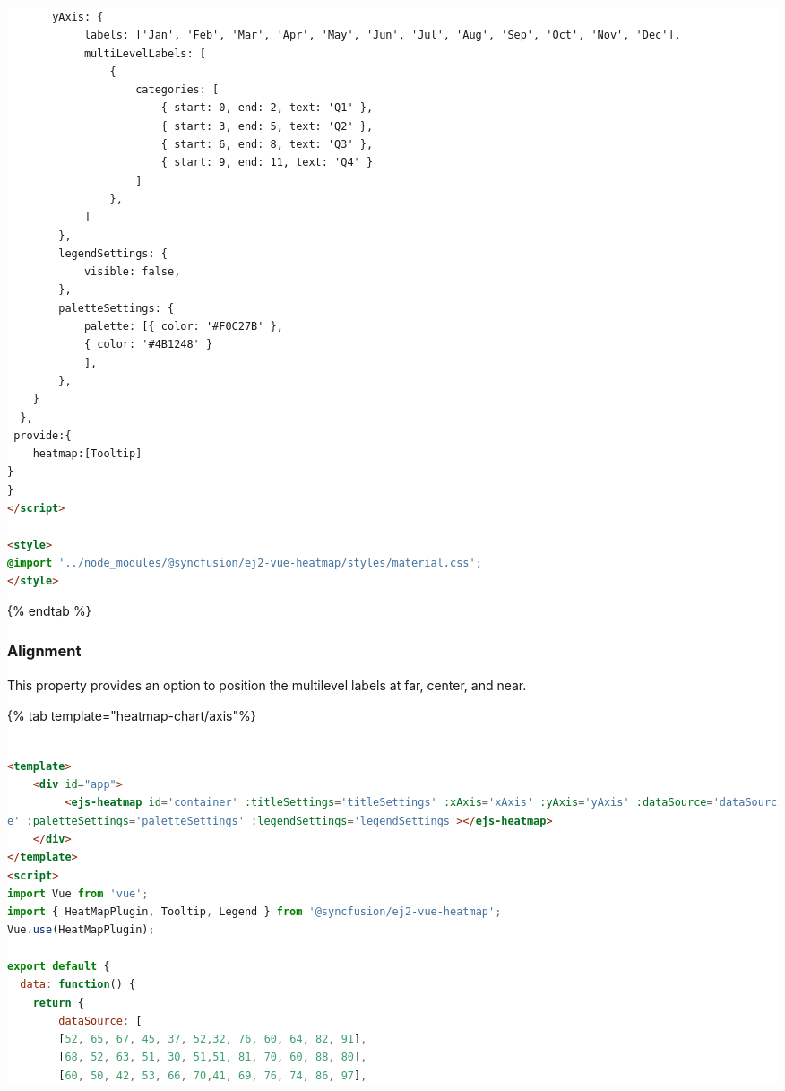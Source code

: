 ```html
       yAxis: {
            labels: ['Jan', 'Feb', 'Mar', 'Apr', 'May', 'Jun', 'Jul', 'Aug', 'Sep', 'Oct', 'Nov', 'Dec'],
            multiLevelLabels: [
                {
                    categories: [
                        { start: 0, end: 2, text: 'Q1' },
                        { start: 3, end: 5, text: 'Q2' },
                        { start: 6, end: 8, text: 'Q3' },
                        { start: 9, end: 11, text: 'Q4' }
                    ]
                },
            ]
        },
        legendSettings: {
            visible: false,
        },
        paletteSettings: {
            palette: [{ color: '#F0C27B' },
            { color: '#4B1248' }
            ],
        },
    }
  },
 provide:{
    heatmap:[Tooltip]
}
}
</script>

<style>
@import '../node_modules/@syncfusion/ej2-vue-heatmap/styles/material.css';
</style>

```

{% endtab %}

### Alignment

This property provides an option to position the multilevel labels at far, center, and near.

{% tab template="heatmap-chart/axis"%}

```html

<template>
    <div id="app">
         <ejs-heatmap id='container' :titleSettings='titleSettings' :xAxis='xAxis' :yAxis='yAxis' :dataSource='dataSource' :paletteSettings='paletteSettings' :legendSettings='legendSettings'></ejs-heatmap>
    </div>
</template>
<script>
import Vue from 'vue';
import { HeatMapPlugin, Tooltip, Legend } from '@syncfusion/ej2-vue-heatmap';
Vue.use(HeatMapPlugin);

export default {
  data: function() {
    return {
        dataSource: [
        [52, 65, 67, 45, 37, 52,32, 76, 60, 64, 82, 91],
        [68, 52, 63, 51, 30, 51,51, 81, 70, 60, 88, 80],
        [60, 50, 42, 53, 66, 70,41, 69, 76, 74, 86, 97],
```